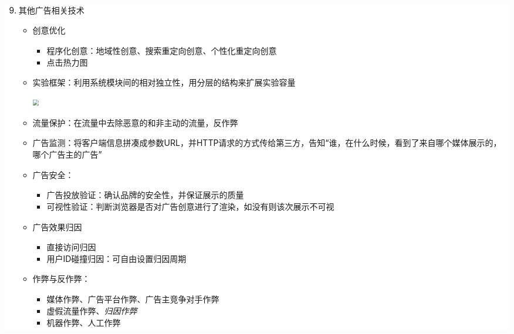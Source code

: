 9. 其他广告相关技术

   - 创意优化

     - 程序化创意：地域性创意、搜索重定向创意、个性化重定向创意
     - 点击热力图

   - 实验框架：利用系统模块间的相对独立性，用分层的结构来扩展实验容量

     <img src="/images/reading/computational_advertising/layered_experiment.png" style="zoom: 67%;" />

   - 流量保护：在流量中去除恶意的和非主动的流量，反作弊

   - 广告监测：将客户端信息拼凑成参数URL，并HTTP请求的方式传给第三方，告知“谁，在什么时候，看到了来自哪个媒体展示的，哪个广告主的广告”

   - 广告安全：

     - 广告投放验证：确认品牌的安全性，并保证展示的质量
     - 可视性验证：判断浏览器是否对广告创意进行了渲染，如没有则该次展示不可视

   - 广告效果归因

     - 直接访问归因
     - 用户ID碰撞归因：可自由设置归因周期

   - 作弊与反作弊：

     - 媒体作弊、广告平台作弊、广告主竞争对手作弊
     - 虚假流量作弊、*归因作弊*
     - 机器作弊、人工作弊

